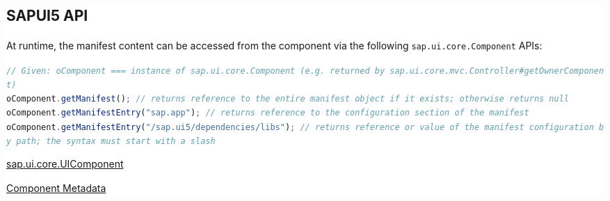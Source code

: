 

## SAPUI5 API

At runtime, the manifest content can be accessed from the component via the following `sap.ui.core.Component` APIs:

```js
// Given: oComponent === instance of sap.ui.core.Component (e.g. returned by sap.ui.core.mvc.Controller#getOwnerComponent)
oComponent.getManifest(); // returns reference to the entire manifest object if it exists; otherwise returns null
oComponent.getManifestEntry("sap.app"); // returns reference to the configuration section of the manifest
oComponent.getManifestEntry("/sap.ui5/dependencies/libs"); // returns reference or value of the manifest configuration by path; the syntax must start with a slash
```

[sap.ui.core.UIComponent](https://ui5.sap.com/#/api/sap.ui.core.UIComponent)

[Component Metadata](component-metadata-0187ea5.md "The component class provides specific metadata for components by extending the ManagedObject class. The UIComponent class provides additional metadata for the configuration of user interfaces or the navigation between views.")

